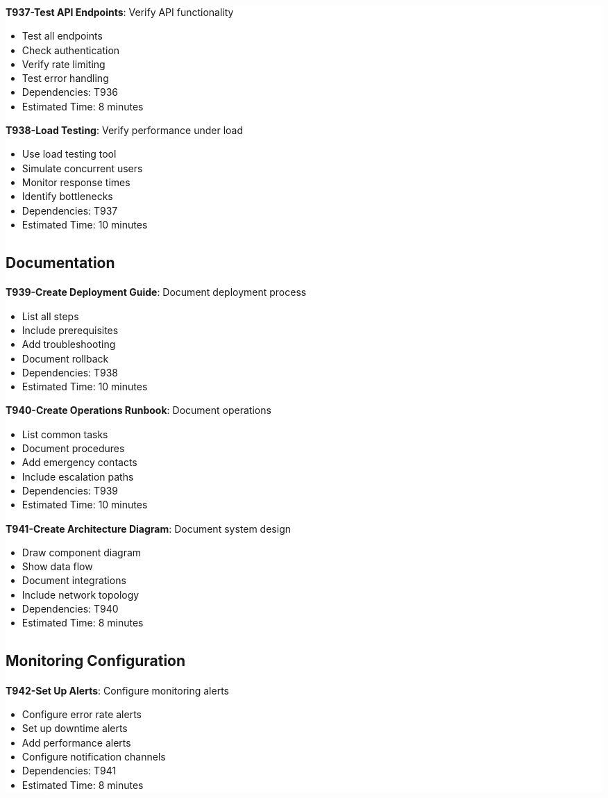 **T937-Test API Endpoints**: Verify API functionality
- Test all endpoints
- Check authentication
- Verify rate limiting
- Test error handling
- Dependencies: T936
- Estimated Time: 8 minutes

**T938-Load Testing**: Verify performance under load
- Use load testing tool
- Simulate concurrent users
- Monitor response times
- Identify bottlenecks
- Dependencies: T937
- Estimated Time: 10 minutes

## Documentation

**T939-Create Deployment Guide**: Document deployment process
- List all steps
- Include prerequisites
- Add troubleshooting
- Document rollback
- Dependencies: T938
- Estimated Time: 10 minutes

**T940-Create Operations Runbook**: Document operations
- List common tasks
- Document procedures
- Add emergency contacts
- Include escalation paths
- Dependencies: T939
- Estimated Time: 10 minutes

**T941-Create Architecture Diagram**: Document system design
- Draw component diagram
- Show data flow
- Document integrations
- Include network topology
- Dependencies: T940
- Estimated Time: 8 minutes

## Monitoring Configuration

**T942-Set Up Alerts**: Configure monitoring alerts
- Configure error rate alerts
- Set up downtime alerts
- Add performance alerts
- Configure notification channels
- Dependencies: T941
- Estimated Time: 8 minutes
